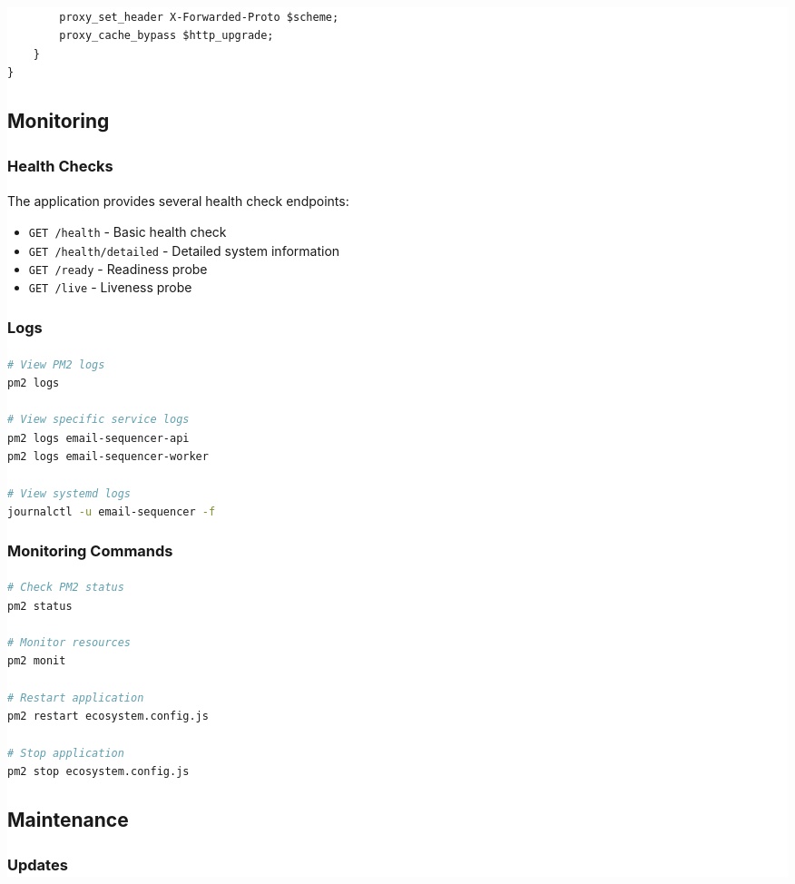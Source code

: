 ```nginx
        proxy_set_header X-Forwarded-Proto $scheme;
        proxy_cache_bypass $http_upgrade;
    }
}
```

## Monitoring

### Health Checks

The application provides several health check endpoints:

- `GET /health` - Basic health check
- `GET /health/detailed` - Detailed system information
- `GET /ready` - Readiness probe
- `GET /live` - Liveness probe

### Logs

```bash
# View PM2 logs
pm2 logs

# View specific service logs
pm2 logs email-sequencer-api
pm2 logs email-sequencer-worker

# View systemd logs
journalctl -u email-sequencer -f
```

### Monitoring Commands

```bash
# Check PM2 status
pm2 status

# Monitor resources
pm2 monit

# Restart application
pm2 restart ecosystem.config.js

# Stop application
pm2 stop ecosystem.config.js
```

## Maintenance

### Updates
